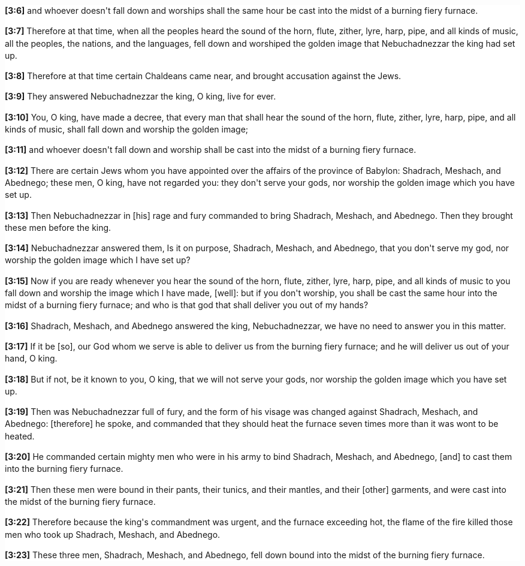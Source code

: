**[3:6]** and whoever doesn't fall down and worships shall the same hour be cast into the midst of a burning fiery furnace.

**[3:7]** Therefore at that time, when all the peoples heard the sound of the horn, flute, zither, lyre, harp, pipe, and all kinds of music, all the peoples, the nations, and the languages, fell down and worshiped the golden image that Nebuchadnezzar the king had set up.

**[3:8]** Therefore at that time certain Chaldeans came near, and brought accusation against the Jews.

**[3:9]** They answered Nebuchadnezzar the king, O king, live for ever.

**[3:10]** You, O king, have made a decree, that every man that shall hear the sound of the horn, flute, zither, lyre, harp, pipe, and all kinds of music, shall fall down and worship the golden image;

**[3:11]** and whoever doesn't fall down and worship shall be cast into the midst of a burning fiery furnace.

**[3:12]** There are certain Jews whom you have appointed over the affairs of the province of Babylon: Shadrach, Meshach, and Abednego; these men, O king, have not regarded you: they don't serve your gods, nor worship the golden image which you have set up.

**[3:13]** Then Nebuchadnezzar in [his] rage and fury commanded to bring Shadrach, Meshach, and Abednego. Then they brought these men before the king.

**[3:14]** Nebuchadnezzar answered them, Is it on purpose, Shadrach, Meshach, and Abednego, that you don't serve my god, nor worship the golden image which I have set up?

**[3:15]** Now if you are ready whenever you hear the sound of the horn, flute, zither, lyre, harp, pipe, and all kinds of music to you fall down and worship the image which I have made, [well]: but if you don't worship, you shall be cast the same hour into the midst of a burning fiery furnace; and who is that god that shall deliver you out of my hands?

**[3:16]** Shadrach, Meshach, and Abednego answered the king, Nebuchadnezzar, we have no need to answer you in this matter.

**[3:17]** If it be [so], our God whom we serve is able to deliver us from the burning fiery furnace; and he will deliver us out of your hand, O king.

**[3:18]** But if not, be it known to you, O king, that we will not serve your gods, nor worship the golden image which you have set up.

**[3:19]** Then was Nebuchadnezzar full of fury, and the form of his visage was changed against Shadrach, Meshach, and Abednego: [therefore] he spoke, and commanded that they should heat the furnace seven times more than it was wont to be heated.

**[3:20]** He commanded certain mighty men who were in his army to bind Shadrach, Meshach, and Abednego, [and] to cast them into the burning fiery furnace.

**[3:21]** Then these men were bound in their pants, their tunics, and their mantles, and their [other] garments, and were cast into the midst of the burning fiery furnace.

**[3:22]** Therefore because the king's commandment was urgent, and the furnace exceeding hot, the flame of the fire killed those men who took up Shadrach, Meshach, and Abednego.

**[3:23]** These three men, Shadrach, Meshach, and Abednego, fell down bound into the midst of the burning fiery furnace.
